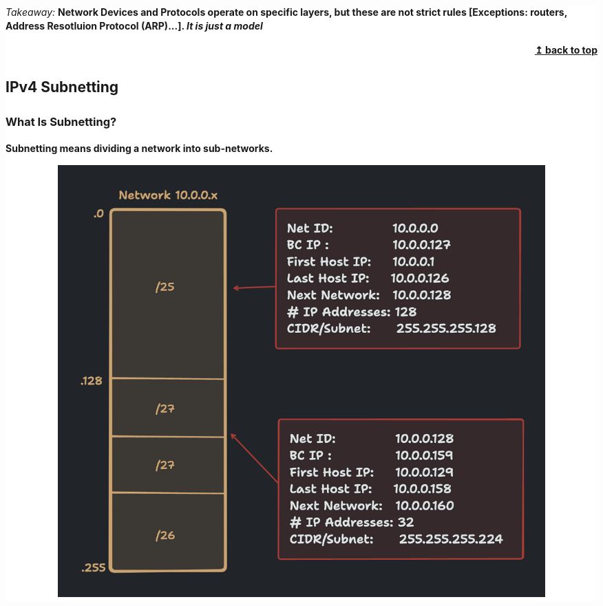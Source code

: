  *Takeaway:* **Network Devices and Protocols operate on specific layers, but these are not strict rules [Exceptions: routers, Address Resotluion Protocol (ARP)...]. *It is just a model***

<div align="right">
  <b><a href="#top">↥ back to top</a></b>
</div>

## IPv4 Subnetting 

### What Is Subnetting?

 **Subnetting means dividing a network into sub-networks.**

<div align="center">
<img width="708" alt="Subnetting a network of 255 addresses" src="https://github.com/pix3l-p33p3r/NetPractice/blob/main/img/Subnetting.png">
</div>
